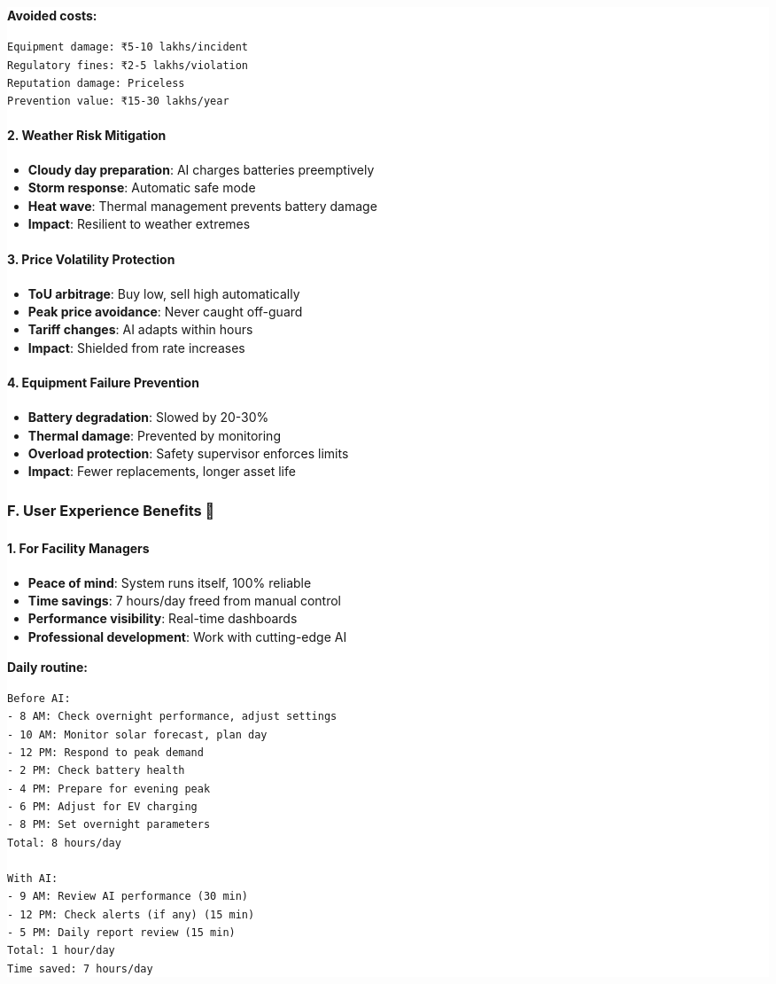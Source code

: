 **Avoided costs:**
```
Equipment damage: ₹5-10 lakhs/incident
Regulatory fines: ₹2-5 lakhs/violation
Reputation damage: Priceless
Prevention value: ₹15-30 lakhs/year
```

#### **2. Weather Risk Mitigation**
- **Cloudy day preparation**: AI charges batteries preemptively
- **Storm response**: Automatic safe mode
- **Heat wave**: Thermal management prevents battery damage
- **Impact**: Resilient to weather extremes

#### **3. Price Volatility Protection**
- **ToU arbitrage**: Buy low, sell high automatically
- **Peak price avoidance**: Never caught off-guard
- **Tariff changes**: AI adapts within hours
- **Impact**: Shielded from rate increases

#### **4. Equipment Failure Prevention**
- **Battery degradation**: Slowed by 20-30%
- **Thermal damage**: Prevented by monitoring
- **Overload protection**: Safety supervisor enforces limits
- **Impact**: Fewer replacements, longer asset life

### **F. User Experience Benefits 👥**

#### **1. For Facility Managers**
- **Peace of mind**: System runs itself, 100% reliable
- **Time savings**: 7 hours/day freed from manual control
- **Performance visibility**: Real-time dashboards
- **Professional development**: Work with cutting-edge AI

**Daily routine:**
```
Before AI: 
- 8 AM: Check overnight performance, adjust settings
- 10 AM: Monitor solar forecast, plan day
- 12 PM: Respond to peak demand
- 2 PM: Check battery health
- 4 PM: Prepare for evening peak
- 6 PM: Adjust for EV charging
- 8 PM: Set overnight parameters
Total: 8 hours/day

With AI:
- 9 AM: Review AI performance (30 min)
- 12 PM: Check alerts (if any) (15 min)
- 5 PM: Daily report review (15 min)
Total: 1 hour/day
Time saved: 7 hours/day
```
